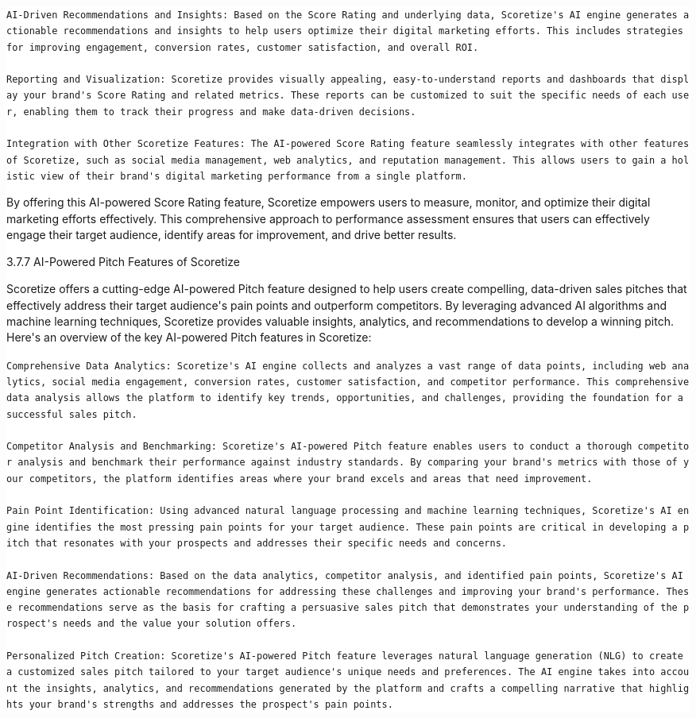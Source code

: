 	AI-Driven Recommendations and Insights: Based on the Score Rating and underlying data, Scoretize's AI engine generates actionable recommendations and insights to help users optimize their digital marketing efforts. This includes strategies for improving engagement, conversion rates, customer satisfaction, and overall ROI.

	Reporting and Visualization: Scoretize provides visually appealing, easy-to-understand reports and dashboards that display your brand's Score Rating and related metrics. These reports can be customized to suit the specific needs of each user, enabling them to track their progress and make data-driven decisions.

	Integration with Other Scoretize Features: The AI-powered Score Rating feature seamlessly integrates with other features of Scoretize, such as social media management, web analytics, and reputation management. This allows users to gain a holistic view of their brand's digital marketing performance from a single platform.

By offering this AI-powered Score Rating feature, Scoretize empowers users to measure, monitor, and optimize their digital marketing efforts effectively. This comprehensive approach to performance assessment ensures that users can effectively engage their target audience, identify areas for improvement, and drive better results.




3.7.7 AI-Powered Pitch Features of Scoretize

Scoretize offers a cutting-edge AI-powered Pitch feature designed to help users create compelling, data-driven sales pitches that effectively address their target audience's pain points and outperform competitors. By leveraging advanced AI algorithms and machine learning techniques, Scoretize provides valuable insights, analytics, and recommendations to develop a winning pitch. Here's an overview of the key AI-powered Pitch features in Scoretize:

	Comprehensive Data Analytics: Scoretize's AI engine collects and analyzes a vast range of data points, including web analytics, social media engagement, conversion rates, customer satisfaction, and competitor performance. This comprehensive data analysis allows the platform to identify key trends, opportunities, and challenges, providing the foundation for a successful sales pitch.

	Competitor Analysis and Benchmarking: Scoretize's AI-powered Pitch feature enables users to conduct a thorough competitor analysis and benchmark their performance against industry standards. By comparing your brand's metrics with those of your competitors, the platform identifies areas where your brand excels and areas that need improvement.

	Pain Point Identification: Using advanced natural language processing and machine learning techniques, Scoretize's AI engine identifies the most pressing pain points for your target audience. These pain points are critical in developing a pitch that resonates with your prospects and addresses their specific needs and concerns.

	AI-Driven Recommendations: Based on the data analytics, competitor analysis, and identified pain points, Scoretize's AI engine generates actionable recommendations for addressing these challenges and improving your brand's performance. These recommendations serve as the basis for crafting a persuasive sales pitch that demonstrates your understanding of the prospect's needs and the value your solution offers.

	Personalized Pitch Creation: Scoretize's AI-powered Pitch feature leverages natural language generation (NLG) to create a customized sales pitch tailored to your target audience's unique needs and preferences. The AI engine takes into account the insights, analytics, and recommendations generated by the platform and crafts a compelling narrative that highlights your brand's strengths and addresses the prospect's pain points.
